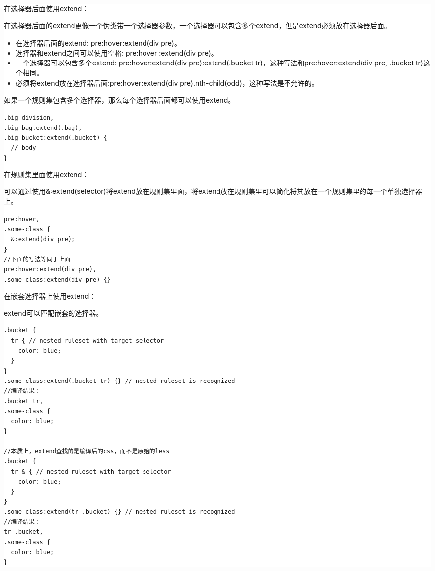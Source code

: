 

在选择器后面使用extend：

在选择器后面的extend更像一个伪类带一个选择器参数，一个选择器可以包含多个extend，但是extend必须放在选择器后面。

+ 在选择器后面的extend: pre:hover:extend(div pre)。
+ 选择器和extend之间可以使用空格: pre:hover :extend(div pre)。
+ 一个选择器可以包含多个extend: pre:hover:extend(div pre):extend(.bucket tr)，这种写法和pre:hover:extend(div pre, .bucket tr)这个相同。
+ 必须将extend放在选择器后面:pre:hover:extend(div pre).nth-child(odd)，这种写法是不允许的。

如果一个规则集包含多个选择器，那么每个选择器后面都可以使用extend。

```less
.big-division,
.big-bag:extend(.bag),
.big-bucket:extend(.bucket) {
  // body
}
```



在规则集里面使用extend：

可以通过使用&:extend(selector)将extend放在规则集里面，将extend放在规则集里可以简化将其放在一个规则集里的每一个单独选择器上。

````less
pre:hover,
.some-class {
  &:extend(div pre);
}
//下面的写法等同于上面
pre:hover:extend(div pre),
.some-class:extend(div pre) {}
````



在嵌套选择器上使用extend：

extend可以匹配嵌套的选择器。

```less
.bucket {
  tr { // nested ruleset with target selector
    color: blue;
  }
}
.some-class:extend(.bucket tr) {} // nested ruleset is recognized
//编译结果：
.bucket tr,
.some-class {
  color: blue;
}

//本质上，extend查找的是编译后的css，而不是原始的less
.bucket {
  tr & { // nested ruleset with target selector
    color: blue;
  }
}
.some-class:extend(tr .bucket) {} // nested ruleset is recognized
//编译结果：
tr .bucket,
.some-class {
  color: blue;
}
```
